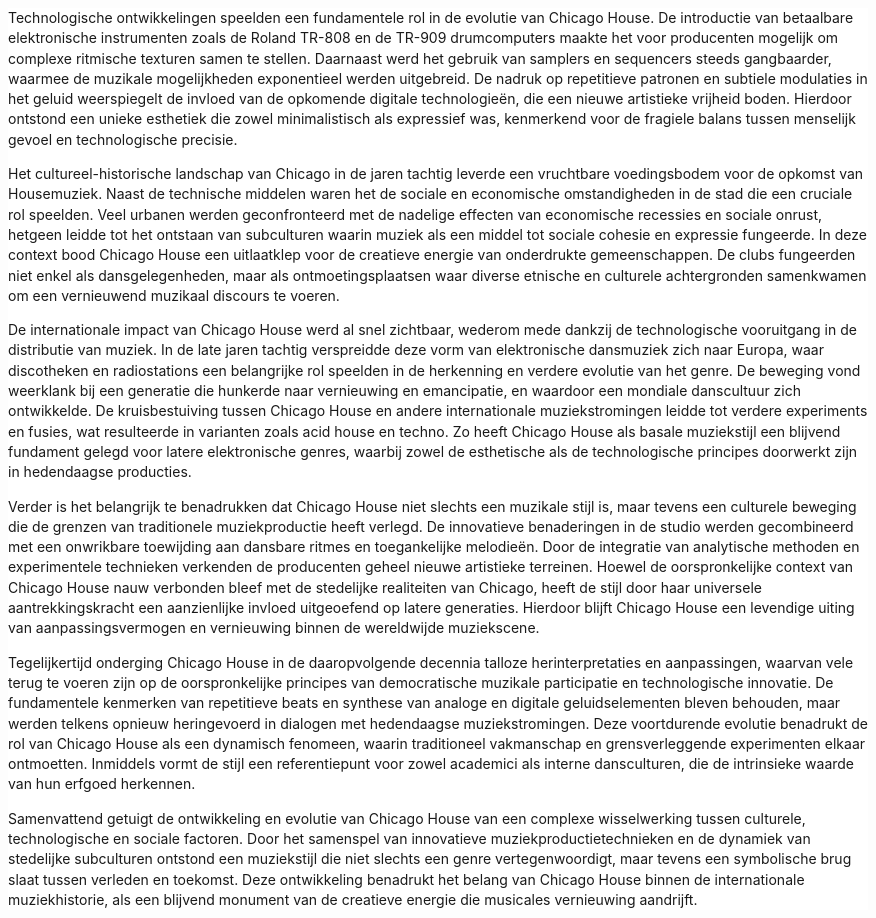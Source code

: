 Technologische ontwikkelingen speelden een fundamentele rol in de evolutie van Chicago House. De
introductie van betaalbare elektronische instrumenten zoals de Roland TR-808 en de TR-909
drumcomputers maakte het voor producenten mogelijk om complexe ritmische texturen samen te stellen.
Daarnaast werd het gebruik van samplers en sequencers steeds gangbaarder, waarmee de muzikale
mogelijkheden exponentieel werden uitgebreid. De nadruk op repetitieve patronen en subtiele
modulaties in het geluid weerspiegelt de invloed van de opkomende digitale technologieën, die een
nieuwe artistieke vrijheid boden. Hierdoor ontstond een unieke esthetiek die zowel minimalistisch
als expressief was, kenmerkend voor de fragiele balans tussen menselijk gevoel en technologische
precisie.

Het cultureel-historische landschap van Chicago in de jaren tachtig leverde een vruchtbare
voedingsbodem voor de opkomst van Housemuziek. Naast de technische middelen waren het de sociale en
economische omstandigheden in de stad die een cruciale rol speelden. Veel urbanen werden
geconfronteerd met de nadelige effecten van economische recessies en sociale onrust, hetgeen leidde
tot het ontstaan van subculturen waarin muziek als een middel tot sociale cohesie en expressie
fungeerde. In deze context bood Chicago House een uitlaatklep voor de creatieve energie van
onderdrukte gemeenschappen. De clubs fungeerden niet enkel als dansgelegenheden, maar als
ontmoetingsplaatsen waar diverse etnische en culturele achtergronden samenkwamen om een vernieuwend
muzikaal discours te voeren.

De internationale impact van Chicago House werd al snel zichtbaar, wederom mede dankzij de
technologische vooruitgang in de distributie van muziek. In de late jaren tachtig verspreidde deze
vorm van elektronische dansmuziek zich naar Europa, waar discotheken en radiostations een
belangrijke rol speelden in de herkenning en verdere evolutie van het genre. De beweging vond
weerklank bij een generatie die hunkerde naar vernieuwing en emancipatie, en waardoor een mondiale
danscultuur zich ontwikkelde. De kruisbestuiving tussen Chicago House en andere internationale
muziekstromingen leidde tot verdere experiments en fusies, wat resulteerde in varianten zoals acid
house en techno. Zo heeft Chicago House als basale muziekstijl een blijvend fundament gelegd voor
latere elektronische genres, waarbij zowel de esthetische als de technologische principes doorwerkt
zijn in hedendaagse producties.

Verder is het belangrijk te benadrukken dat Chicago House niet slechts een muzikale stijl is, maar
tevens een culturele beweging die de grenzen van traditionele muziekproductie heeft verlegd. De
innovatieve benaderingen in de studio werden gecombineerd met een onwrikbare toewijding aan dansbare
ritmes en toegankelijke melodieën. Door de integratie van analytische methoden en experimentele
technieken verkenden de producenten geheel nieuwe artistieke terreinen. Hoewel de oorspronkelijke
context van Chicago House nauw verbonden bleef met de stedelijke realiteiten van Chicago, heeft de
stijl door haar universele aantrekkingskracht een aanzienlijke invloed uitgeoefend op latere
generaties. Hierdoor blijft Chicago House een levendige uiting van aanpassingsvermogen en
vernieuwing binnen de wereldwijde muziekscene.

Tegelijkertijd onderging Chicago House in de daaropvolgende decennia talloze herinterpretaties en
aanpassingen, waarvan vele terug te voeren zijn op de oorspronkelijke principes van democratische
muzikale participatie en technologische innovatie. De fundamentele kenmerken van repetitieve beats
en synthese van analoge en digitale geluidselementen bleven behouden, maar werden telkens opnieuw
heringevoerd in dialogen met hedendaagse muziekstromingen. Deze voortdurende evolutie benadrukt de
rol van Chicago House als een dynamisch fenomeen, waarin traditioneel vakmanschap en
grensverleggende experimenten elkaar ontmoetten. Inmiddels vormt de stijl een referentiepunt voor
zowel academici als interne dansculturen, die de intrinsieke waarde van hun erfgoed herkennen.

Samenvattend getuigt de ontwikkeling en evolutie van Chicago House van een complexe wisselwerking
tussen culturele, technologische en sociale factoren. Door het samenspel van innovatieve
muziekproductietechnieken en de dynamiek van stedelijke subculturen ontstond een muziekstijl die
niet slechts een genre vertegenwoordigt, maar tevens een symbolische brug slaat tussen verleden en
toekomst. Deze ontwikkeling benadrukt het belang van Chicago House binnen de internationale
muziekhistorie, als een blijvend monument van de creatieve energie die musicales vernieuwing
aandrijft.
